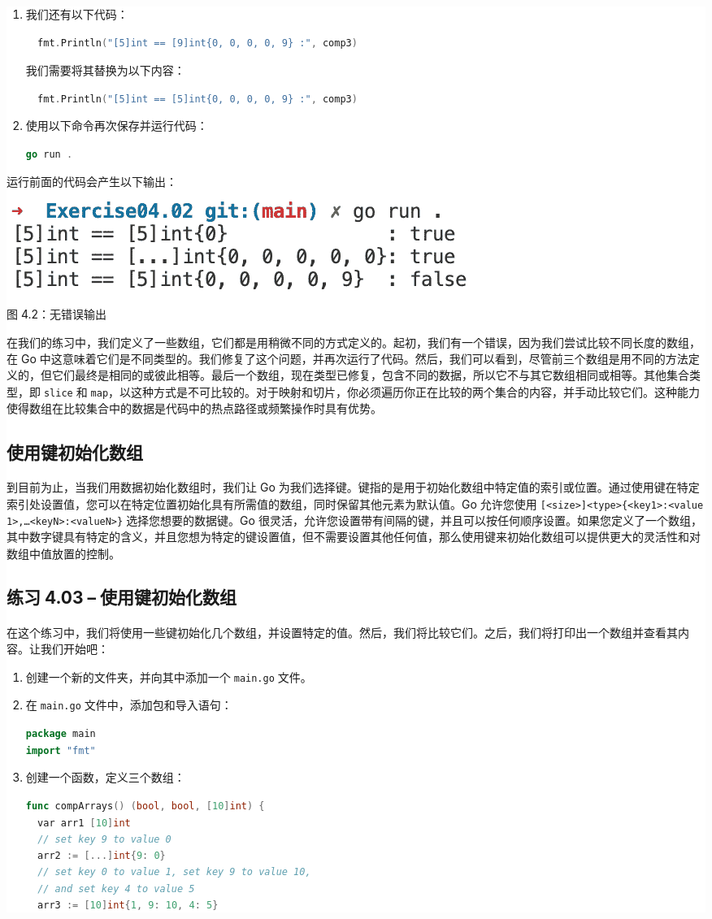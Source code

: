 1.  我们还有以下代码：

    ```go
      fmt.Println("[5]int == [9]int{0, 0, 0, 0, 9} :", comp3)
    ```

    我们需要将其替换为以下内容：

    ```go
      fmt.Println("[5]int == [5]int{0, 0, 0, 0, 9} :", comp3)
    ```

1.  使用以下命令再次保存并运行代码：

    ```go
    go run .
    ```

运行前面的代码会产生以下输出：

![图 4.2：无错误输出](img/B18621_04_2.jpg)

图 4.2：无错误输出

在我们的练习中，我们定义了一些数组，它们都是用稍微不同的方式定义的。起初，我们有一个错误，因为我们尝试比较不同长度的数组，在 Go 中这意味着它们是不同类型的。我们修复了这个问题，并再次运行了代码。然后，我们可以看到，尽管前三个数组是用不同的方法定义的，但它们最终是相同的或彼此相等。最后一个数组，现在类型已修复，包含不同的数据，所以它不与其它数组相同或相等。其他集合类型，即 `slice` 和 `map`，以这种方式是不可比较的。对于映射和切片，你必须遍历你正在比较的两个集合的内容，并手动比较它们。这种能力使得数组在比较集合中的数据是代码中的热点路径或频繁操作时具有优势。

## 使用键初始化数组

到目前为止，当我们用数据初始化数组时，我们让 Go 为我们选择键。键指的是用于初始化数组中特定值的索引或位置。通过使用键在特定索引处设置值，您可以在特定位置初始化具有所需值的数组，同时保留其他元素为默认值。Go 允许您使用 `[<size>]<type>{<key1>:<value1>,…<keyN>:<valueN>}` 选择您想要的数据键。Go 很灵活，允许您设置带有间隔的键，并且可以按任何顺序设置。如果您定义了一个数组，其中数字键具有特定的含义，并且您想为特定的键设置值，但不需要设置其他任何值，那么使用键来初始化数组可以提供更大的灵活性和对数组中值放置的控制。

## 练习 4.03 – 使用键初始化数组

在这个练习中，我们将使用一些键初始化几个数组，并设置特定的值。然后，我们将比较它们。之后，我们将打印出一个数组并查看其内容。让我们开始吧：

1.  创建一个新的文件夹，并向其中添加一个 `main.go` 文件。

1.  在 `main.go` 文件中，添加包和导入语句：

    ```go
    package main
    import "fmt"
    ```

1.  创建一个函数，定义三个数组：

    ```go
    func compArrays() (bool, bool, [10]int) {
      var arr1 [10]int
      // set key 9 to value 0
      arr2 := [...]int{9: 0}
      // set key 0 to value 1, set key 9 to value 10,
      // and set key 4 to value 5
      arr3 := [10]int{1, 9: 10, 4: 5}
    ```
